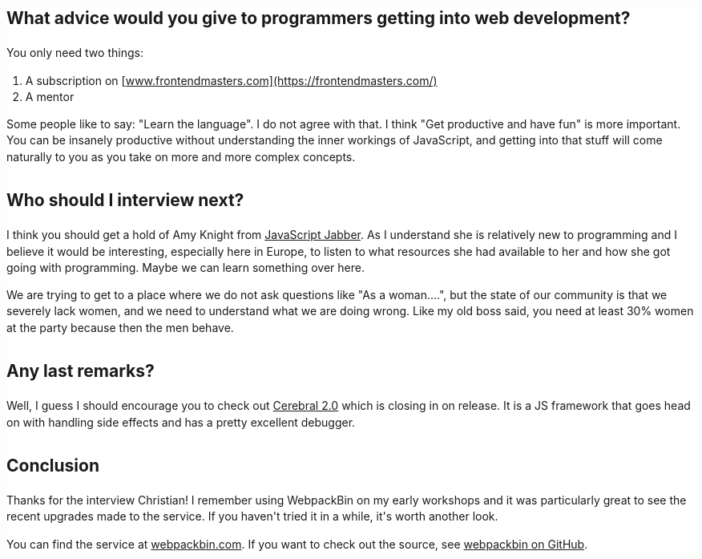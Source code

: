 ## What advice would you give to programmers getting into web development?

You only need two things:

1. A subscription on [www.frontendmasters.com](https://frontendmasters.com/)
2. A mentor

Some people like to say: "Learn the language". I do not agree with that. I think "Get productive and have fun" is more important. You can be insanely productive without understanding the inner workings of JavaScript, and getting into that stuff will come naturally to you as you take on more and more complex concepts.

## Who should I interview next?

I think you should get a hold of Amy Knight from [JavaScript Jabber](https://devchat.tv/js-jabber). As I understand she is relatively new to programming and I believe it would be interesting, especially here in Europe, to listen to what resources she had available to her and how she got going with programming. Maybe we can learn something over here.

We are trying to get to a place where we do not ask questions like "As a woman....", but the state of our community is that we severely lack women, and we need to understand what we are doing wrong. Like my old boss said, you need at least 30% women at the party because then the men behave.

## Any last remarks?

Well, I guess I should encourage you to check out [Cerebral 2.0](http://www.cerebraljs.com) which is closing in on release. It is a JS framework that goes head on with handling side effects and has a pretty excellent debugger.

## Conclusion

Thanks for the interview Christian! I remember using WebpackBin on my early workshops and it was particularly great to see the recent upgrades made to the service. If you haven't tried it in a while, it's worth another look.

You can find the service at [webpackbin.com](https://www.webpackbin.com/). If you want to check out the source, see [webpackbin on GitHub](https://github.com/cerebral/webpackbin).
